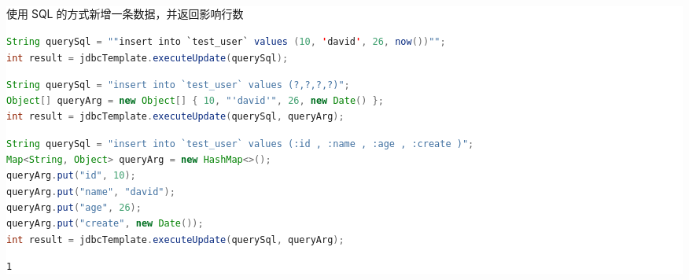 使用 SQL 的方式新增一条数据，并返回影响行数

```java
String querySql = ""insert into `test_user` values (10, 'david', 26, now())"";
int result = jdbcTemplate.executeUpdate(querySql);
```

```java title='数组传参'
String querySql = "insert into `test_user` values (?,?,?,?)";
Object[] queryArg = new Object[] { 10, "'david'", 26, new Date() };
int result = jdbcTemplate.executeUpdate(querySql, queryArg);
```

```java title='Map传参'
String querySql = "insert into `test_user` values (:id , :name , :age , :create )";
Map<String, Object> queryArg = new HashMap<>();
queryArg.put("id", 10);
queryArg.put("name", "david");
queryArg.put("age", 26);
queryArg.put("create", new Date());
int result = jdbcTemplate.executeUpdate(querySql, queryArg);
```

```text title='执行结果'
1
```
